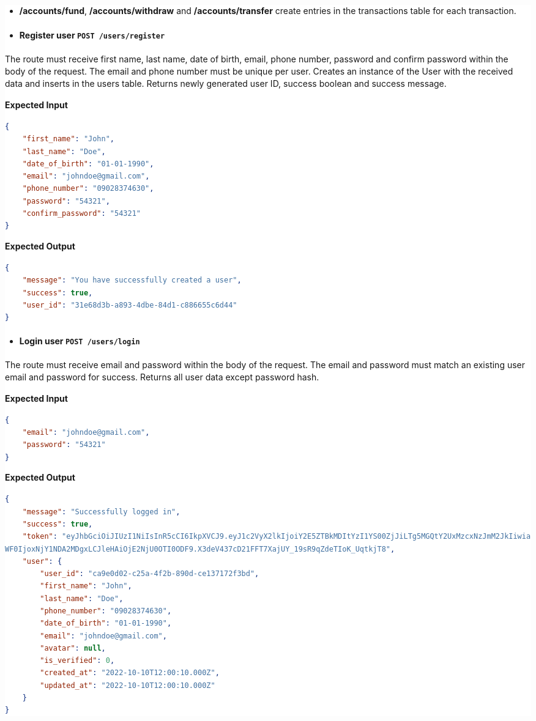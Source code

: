 - **/accounts/fund**,  **/accounts/withdraw**  and **/accounts/transfer** create entries in the transactions table for each transaction.

- #### Register user `POST /users/register` 
The route must receive first name, last name, date of birth, email, phone number, password and confirm password within the body of the request. The email and phone number must be unique per user. Creates an instance of the User with the received data and inserts in the users table. Returns newly generated user ID, success boolean and success message.

**Expected Input**
```json
{
    "first_name": "John",
    "last_name": "Doe",
    "date_of_birth": "01-01-1990",
    "email": "johndoe@gmail.com",
    "phone_number": "09028374630",
    "password": "54321",
    "confirm_password": "54321"
}
```

**Expected Output**
```json
{
    "message": "You have successfully created a user",
    "success": true,
    "user_id": "31e68d3b-a893-4dbe-84d1-c886655c6d44"
}
```

- #### Login user `POST /users/login`  
The route must receive email and password within the body of the request. The email and password must match an existing user email and password for success. Returns all user data except password hash.

**Expected Input**
```json
{
    "email": "johndoe@gmail.com",
    "password": "54321"
}
```

**Expected Output**
```json
{
    "message": "Successfully logged in",
    "success": true,
    "token": "eyJhbGciOiJIUzI1NiIsInR5cCI6IkpXVCJ9.eyJ1c2VyX2lkIjoiY2E5ZTBkMDItYzI1YS00ZjJiLTg5MGQtY2UxMzcxNzJmM2JkIiwiaWF0IjoxNjY1NDA2MDgxLCJleHAiOjE2NjU0OTI0ODF9.X3deV437cD21FFT7XajUY_19sR9qZdeTIoK_UqtkjT8",
    "user": {
        "user_id": "ca9e0d02-c25a-4f2b-890d-ce137172f3bd",
        "first_name": "John",
        "last_name": "Doe",
        "phone_number": "09028374630",
        "date_of_birth": "01-01-1990",
        "email": "johndoe@gmail.com",
        "avatar": null,
        "is_verified": 0,
        "created_at": "2022-10-10T12:00:10.000Z",
        "updated_at": "2022-10-10T12:00:10.000Z"
    }
}
```

